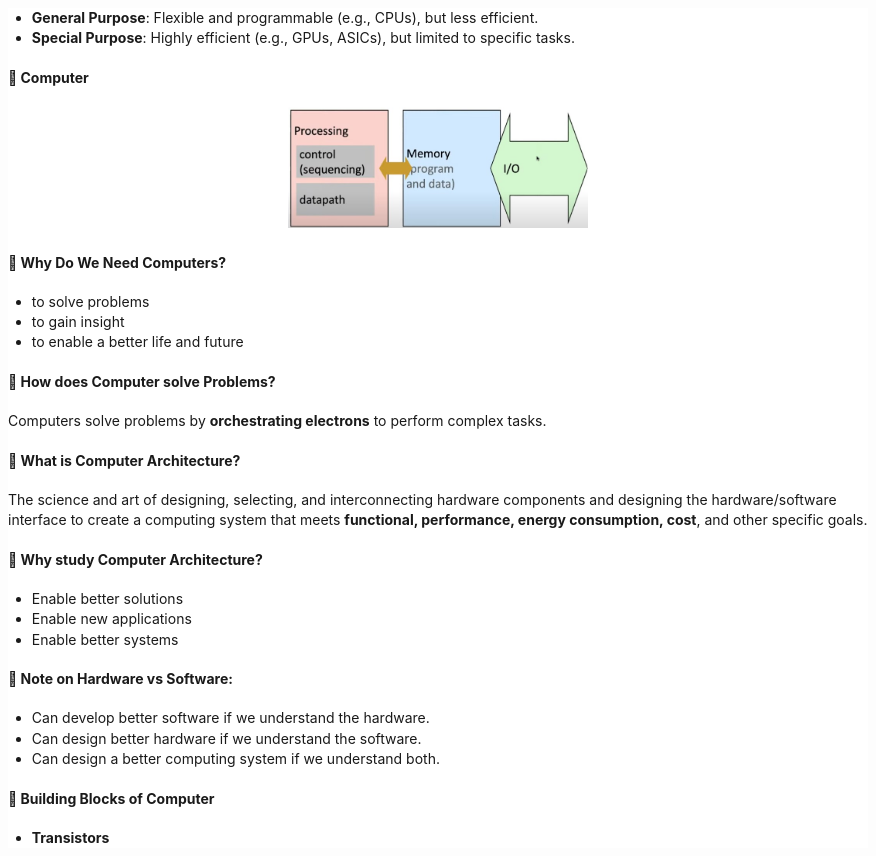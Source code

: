 - **General Purpose**: Flexible and programmable (e.g., CPUs), but less efficient.
- **Special Purpose**: Highly efficient (e.g., GPUs, ASICs), but limited to specific tasks.

#### :mag_right: Computer
<p align="center">
  <img src="2.jpg" alt="Overview" width="300">
</p>

#### :mag_right: Why Do We Need Computers?  
- to solve problems
- to gain insight
- to enable a better life and future

#### :mag_right: How does Computer solve Problems?  
Computers solve problems by **orchestrating electrons** to perform complex tasks.

#### :mag_right: What is Computer Architecture?
The science and art of designing, selecting, and interconnecting hardware components and designing the hardware/software interface to create a computing system that meets **functional, performance, energy consumption, cost**, and other specific goals.

#### :mag_right: Why study Computer Architecture?
- Enable better solutions
- Enable new applications
- Enable better systems

#### :memo: Note on Hardware vs Software:
 
- Can develop better software if we understand the hardware.
- Can design better hardware if we understand the software.
- Can design a better computing system if we understand both.

#### :mag_right: Building Blocks of Computer
- **Transistors**
<p align="center">